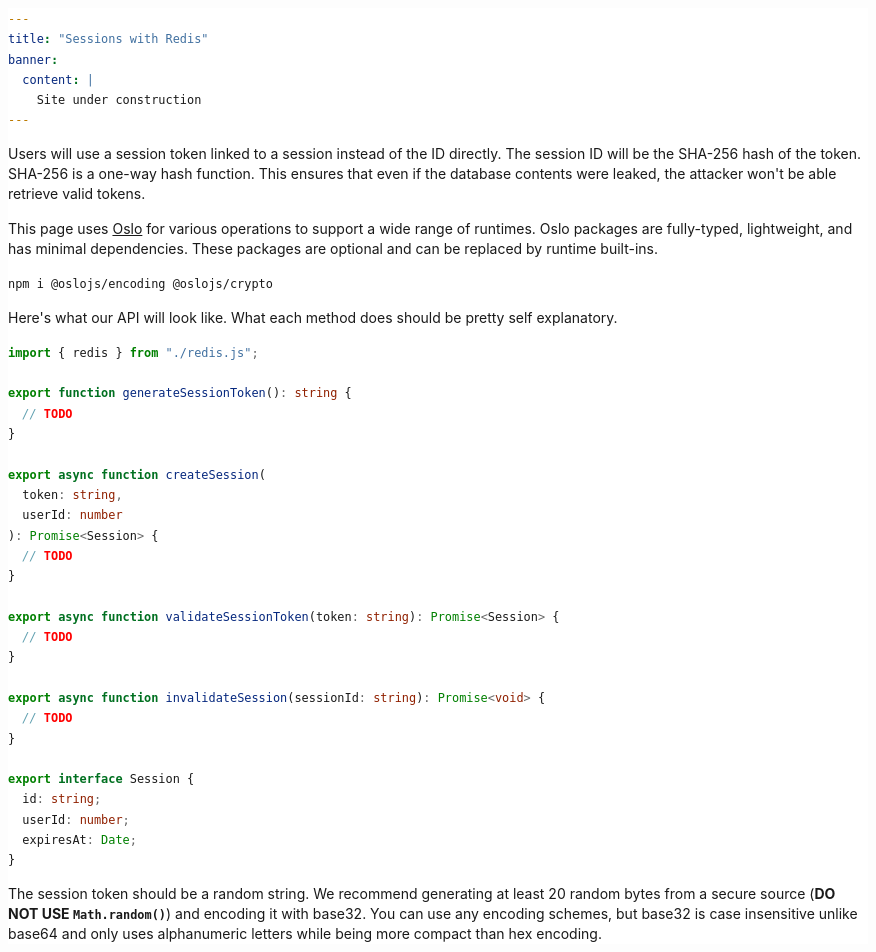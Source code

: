 ```yaml
---
title: "Sessions with Redis"
banner:
  content: |
    Site under construction
---
```


Users will use a session token linked to a session instead of the ID directly. The session ID will be the SHA-256 hash of the token. SHA-256 is a one-way hash function. This ensures that even if the database contents were leaked, the attacker won't be able retrieve valid tokens.

This page uses [Oslo](https://oslojs.dev) for various operations to support a wide range of runtimes. Oslo packages are fully-typed, lightweight, and has minimal dependencies. These packages are optional and can be replaced by runtime built-ins.

```
npm i @oslojs/encoding @oslojs/crypto
```

Here's what our API will look like. What each method does should be pretty self explanatory.

```ts
import { redis } from "./redis.js";

export function generateSessionToken(): string {
  // TODO
}

export async function createSession(
  token: string,
  userId: number
): Promise<Session> {
  // TODO
}

export async function validateSessionToken(token: string): Promise<Session> {
  // TODO
}

export async function invalidateSession(sessionId: string): Promise<void> {
  // TODO
}

export interface Session {
  id: string;
  userId: number;
  expiresAt: Date;
}
```

The session token should be a random string. We recommend generating at least 20 random bytes from a secure source (**DO NOT USE `Math.random()`**) and encoding it with base32. You can use any encoding schemes, but base32 is case insensitive unlike base64 and only uses alphanumeric letters while being more compact than hex encoding.
